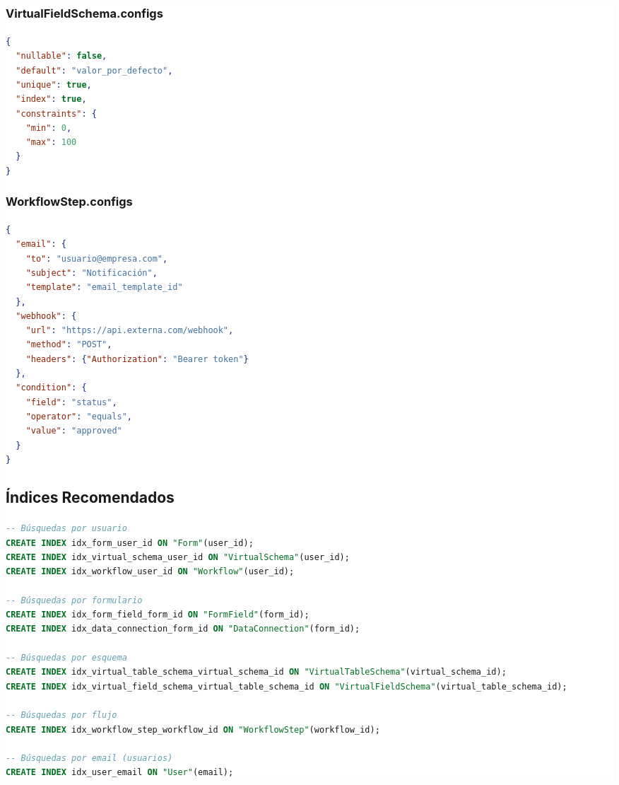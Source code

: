 ### VirtualFieldSchema.configs
```json
{
  "nullable": false,
  "default": "valor_por_defecto",
  "unique": true,
  "index": true,
  "constraints": {
    "min": 0,
    "max": 100
  }
}
```

### WorkflowStep.configs
```json
{
  "email": {
    "to": "usuario@empresa.com",
    "subject": "Notificación",
    "template": "email_template_id"
  },
  "webhook": {
    "url": "https://api.externa.com/webhook",
    "method": "POST",
    "headers": {"Authorization": "Bearer token"}
  },
  "condition": {
    "field": "status",
    "operator": "equals",
    "value": "approved"
  }
}
```

## Índices Recomendados

```sql
-- Búsquedas por usuario
CREATE INDEX idx_form_user_id ON "Form"(user_id);
CREATE INDEX idx_virtual_schema_user_id ON "VirtualSchema"(user_id);
CREATE INDEX idx_workflow_user_id ON "Workflow"(user_id);

-- Búsquedas por formulario
CREATE INDEX idx_form_field_form_id ON "FormField"(form_id);
CREATE INDEX idx_data_connection_form_id ON "DataConnection"(form_id);

-- Búsquedas por esquema
CREATE INDEX idx_virtual_table_schema_virtual_schema_id ON "VirtualTableSchema"(virtual_schema_id);
CREATE INDEX idx_virtual_field_schema_virtual_table_schema_id ON "VirtualFieldSchema"(virtual_table_schema_id);

-- Búsquedas por flujo
CREATE INDEX idx_workflow_step_workflow_id ON "WorkflowStep"(workflow_id);

-- Búsquedas por email (usuarios)
CREATE INDEX idx_user_email ON "User"(email);
```
